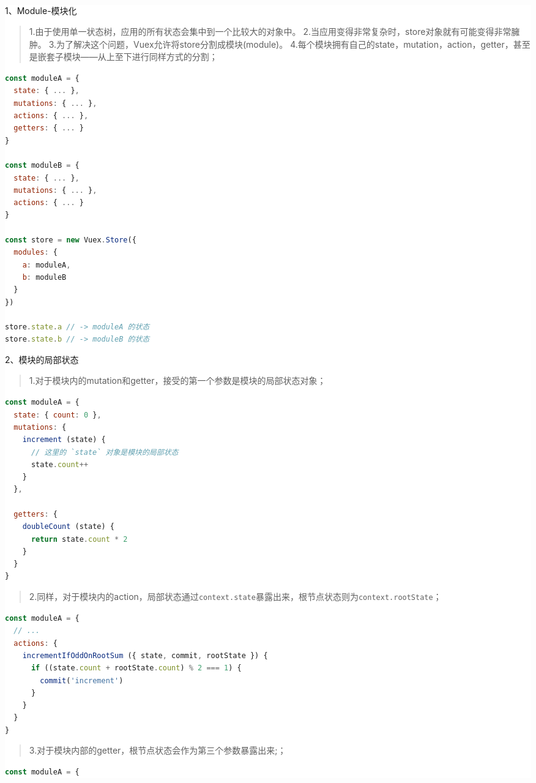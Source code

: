 1、Module-模块化
> 1.由于使用单一状态树，应用的所有状态会集中到一个比较大的对象中。
> 2.当应用变得非常复杂时，store对象就有可能变得非常臃肿。
> 3.为了解决这个问题，Vuex允许将store分割成模块(module)。
> 4.每个模块拥有自己的state，mutation，action，getter，甚至是嵌套子模块——从上至下进行同样方式的分割；
```js
const moduleA = {
  state: { ... },
  mutations: { ... },
  actions: { ... },
  getters: { ... }
}

const moduleB = {
  state: { ... },
  mutations: { ... },
  actions: { ... }
}

const store = new Vuex.Store({
  modules: {
    a: moduleA,
    b: moduleB
  }
})

store.state.a // -> moduleA 的状态
store.state.b // -> moduleB 的状态
```

2、模块的局部状态
> 1.对于模块内的mutation和getter，接受的第一个参数是模块的局部状态对象；
```js
const moduleA = {
  state: { count: 0 },
  mutations: {
    increment (state) {
      // 这里的 `state` 对象是模块的局部状态
      state.count++
    }
  },

  getters: {
    doubleCount (state) {
      return state.count * 2
    }
  }
}
```
> 2.同样，对于模块内的action，局部状态通过`context.state`暴露出来，根节点状态则为`context.rootState`；
```js
const moduleA = {
  // ...
  actions: {
    incrementIfOddOnRootSum ({ state, commit, rootState }) {
      if ((state.count + rootState.count) % 2 === 1) {
        commit('increment')
      }
    }
  }
}
```
> 3.对于模块内部的getter，根节点状态会作为第三个参数暴露出来;；
```js
const moduleA = {
```